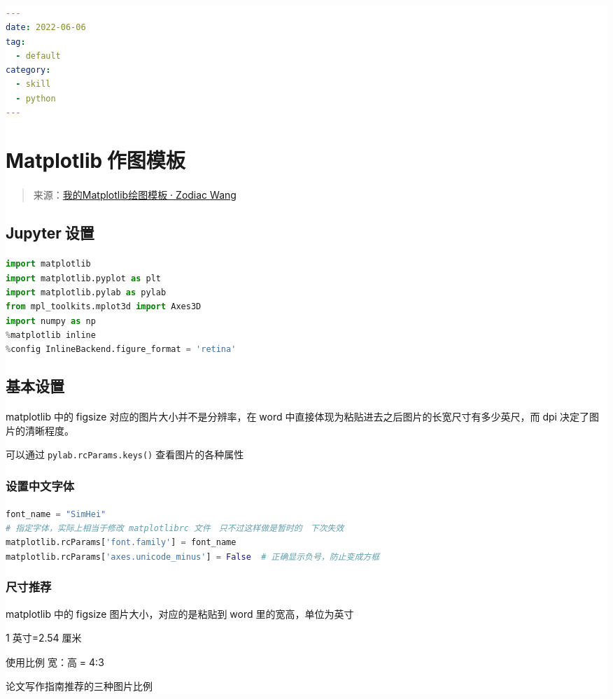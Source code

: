 ```yaml
---
date: 2022-06-06
tag:
  - default
category:
  - skill
  - python
---
```



# Matplotlib 作图模板


> 来源：[我的Matplotlib绘图模板 · Zodiac Wang](https://zodiac911.github.io/blog/matplotlib-template.html#Matplotlib-%E8%AE%BE%E7%BD%AE%E5%85%A8%E5%AE%B6%E6%A1%B6)

## Jupyter 设置

```python
import matplotlib
import matplotlib.pyplot as plt
import matplotlib.pylab as pylab
from mpl_toolkits.mplot3d import Axes3D
import numpy as np
%matplotlib inline
%config InlineBackend.figure_format = 'retina'
```

## 基本设置

matplotlib 中的 figsize 对应的图片大小并不是分辨率，在 word 中直接体现为粘贴进去之后图片的长宽尺寸有多少英尺，而 dpi 决定了图片的清晰程度。

可以通过 `pylab.rcParams.keys()` 查看图片的各种属性

### 设置中文字体

```python
font_name = "SimHei"
# 指定字体，实际上相当于修改 matplotlibrc 文件　只不过这样做是暂时的　下次失效
matplotlib.rcParams['font.family'] = font_name
matplotlib.rcParams['axes.unicode_minus'] = False  # 正确显示负号，防止变成方框
```


### 尺寸推荐
matplotlib 中的 figsize 图片大小，对应的是粘贴到 word 里的宽高，单位为英寸

1 英寸=2.54 厘米

使用比例 宽：高 = 4:3

论文写作指南推荐的三种图片比例

